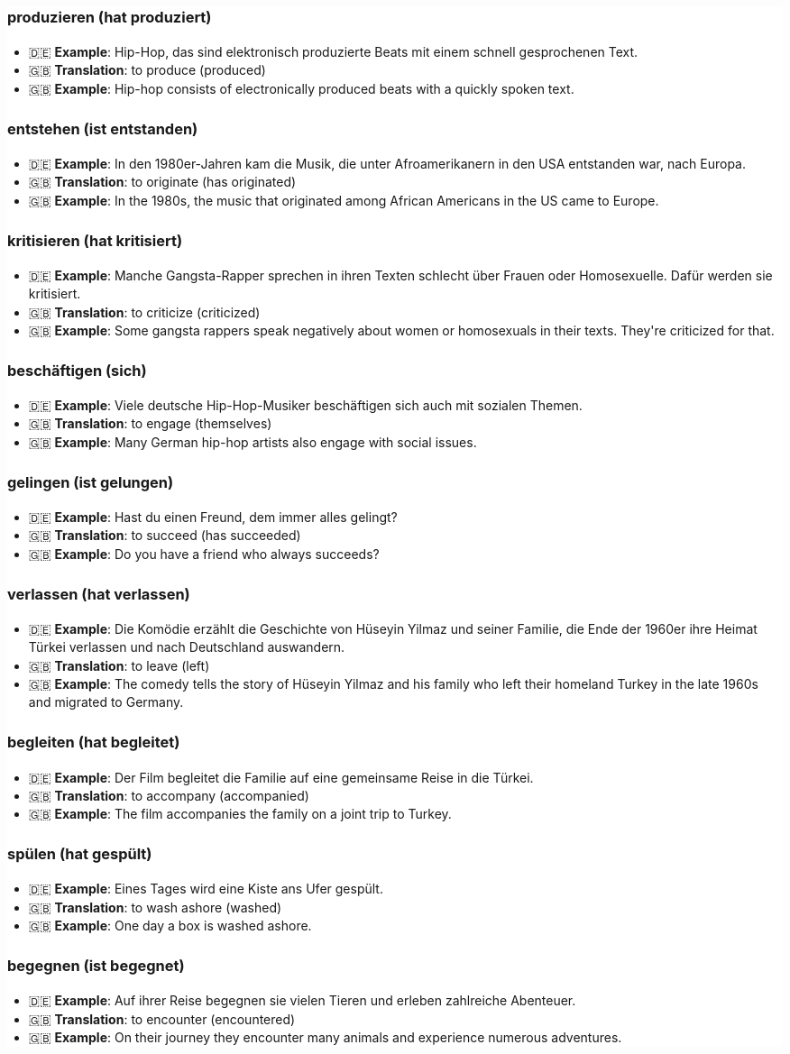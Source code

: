 ### produzieren (hat produziert)
- 🇩🇪 **Example**: Hip-Hop, das sind elektronisch produzierte Beats mit einem schnell gesprochenen Text.
- 🇬🇧 **Translation**: to produce (produced)
- 🇬🇧 **Example**: Hip-hop consists of electronically produced beats with a quickly spoken text.

### entstehen (ist entstanden)
- 🇩🇪 **Example**: In den 1980er-Jahren kam die Musik, die unter Afroamerikanern in den USA entstanden war, nach Europa.
- 🇬🇧 **Translation**: to originate (has originated)
- 🇬🇧 **Example**: In the 1980s, the music that originated among African Americans in the US came to Europe.

### kritisieren (hat kritisiert)
- 🇩🇪 **Example**: Manche Gangsta-Rapper sprechen in ihren Texten schlecht über Frauen oder Homosexuelle. Dafür werden sie kritisiert.
- 🇬🇧 **Translation**: to criticize (criticized)
- 🇬🇧 **Example**: Some gangsta rappers speak negatively about women or homosexuals in their texts. They're criticized for that.

### beschäftigen (sich)
- 🇩🇪 **Example**: Viele deutsche Hip-Hop-Musiker beschäftigen sich auch mit sozialen Themen.
- 🇬🇧 **Translation**: to engage (themselves)
- 🇬🇧 **Example**: Many German hip-hop artists also engage with social issues.

### gelingen (ist gelungen)
- 🇩🇪 **Example**: Hast du einen Freund, dem immer alles gelingt?
- 🇬🇧 **Translation**: to succeed (has succeeded)
- 🇬🇧 **Example**: Do you have a friend who always succeeds?

### verlassen (hat verlassen)
- 🇩🇪 **Example**: Die Komödie erzählt die Geschichte von Hüseyin Yilmaz und seiner Familie, die Ende der 1960er ihre Heimat Türkei verlassen und nach Deutschland auswandern.
- 🇬🇧 **Translation**: to leave (left)
- 🇬🇧 **Example**: The comedy tells the story of Hüseyin Yilmaz and his family who left their homeland Turkey in the late 1960s and migrated to Germany.

### begleiten (hat begleitet)
- 🇩🇪 **Example**: Der Film begleitet die Familie auf eine gemeinsame Reise in die Türkei.
- 🇬🇧 **Translation**: to accompany (accompanied)
- 🇬🇧 **Example**: The film accompanies the family on a joint trip to Turkey.

### spülen (hat gespült)
- 🇩🇪 **Example**: Eines Tages wird eine Kiste ans Ufer gespült.
- 🇬🇧 **Translation**: to wash ashore (washed)
- 🇬🇧 **Example**: One day a box is washed ashore.

### begegnen (ist begegnet)
- 🇩🇪 **Example**: Auf ihrer Reise begegnen sie vielen Tieren und erleben zahlreiche Abenteuer.
- 🇬🇧 **Translation**: to encounter (encountered)
- 🇬🇧 **Example**: On their journey they encounter many animals and experience numerous adventures.
